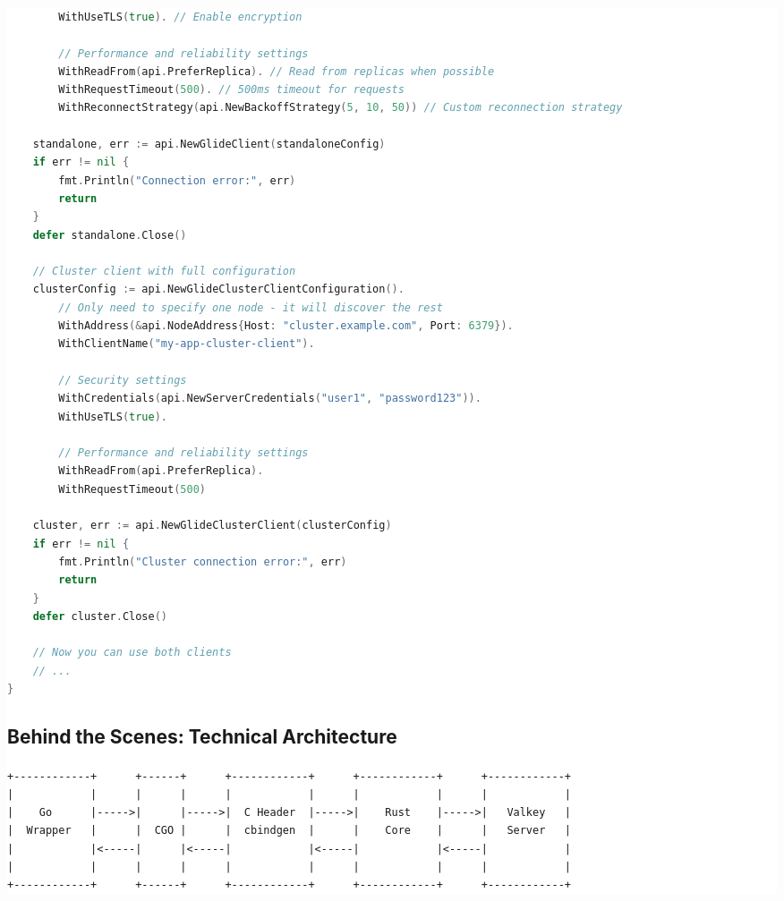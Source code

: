 ```go
        WithUseTLS(true). // Enable encryption
        
        // Performance and reliability settings
        WithReadFrom(api.PreferReplica). // Read from replicas when possible
        WithRequestTimeout(500). // 500ms timeout for requests
        WithReconnectStrategy(api.NewBackoffStrategy(5, 10, 50)) // Custom reconnection strategy
    
    standalone, err := api.NewGlideClient(standaloneConfig)
    if err != nil {
        fmt.Println("Connection error:", err)
        return
    }
    defer standalone.Close()
    
    // Cluster client with full configuration
    clusterConfig := api.NewGlideClusterClientConfiguration().
        // Only need to specify one node - it will discover the rest
        WithAddress(&api.NodeAddress{Host: "cluster.example.com", Port: 6379}).
        WithClientName("my-app-cluster-client").
        
        // Security settings
        WithCredentials(api.NewServerCredentials("user1", "password123")).
        WithUseTLS(true).
        
        // Performance and reliability settings
        WithReadFrom(api.PreferReplica).
        WithRequestTimeout(500)
    
    cluster, err := api.NewGlideClusterClient(clusterConfig)
    if err != nil {
        fmt.Println("Cluster connection error:", err)
        return
    }
    defer cluster.Close()
    
    // Now you can use both clients
    // ...
}
```

## Behind the Scenes: Technical Architecture

```text
+------------+      +------+      +------------+      +------------+      +------------+
|            |      |      |      |            |      |            |      |            |
|    Go      |----->|      |----->|  C Header  |----->|    Rust    |----->|   Valkey   |
|  Wrapper   |      |  CGO |      |  cbindgen  |      |    Core    |      |   Server   |
|            |<-----|      |<-----|            |<-----|            |<-----|            |
|            |      |      |      |            |      |            |      |            |
+------------+      +------+      +------------+      +------------+      +------------+
```
